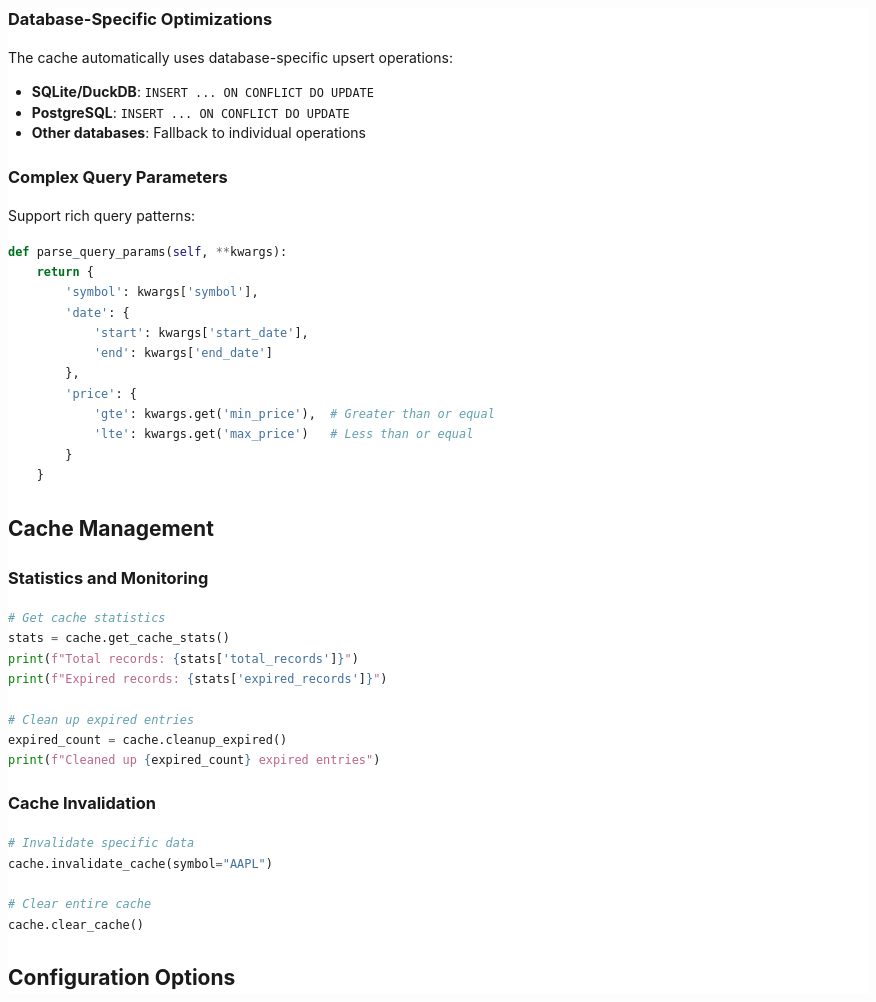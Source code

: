 ### Database-Specific Optimizations

The cache automatically uses database-specific upsert operations:

- **SQLite/DuckDB**: `INSERT ... ON CONFLICT DO UPDATE`
- **PostgreSQL**: `INSERT ... ON CONFLICT DO UPDATE`
- **Other databases**: Fallback to individual operations

### Complex Query Parameters

Support rich query patterns:

```python
def parse_query_params(self, **kwargs):
    return {
        'symbol': kwargs['symbol'],
        'date': {
            'start': kwargs['start_date'],
            'end': kwargs['end_date']
        },
        'price': {
            'gte': kwargs.get('min_price'),  # Greater than or equal
            'lte': kwargs.get('max_price')   # Less than or equal
        }
    }
```

## Cache Management

### Statistics and Monitoring

```python
# Get cache statistics
stats = cache.get_cache_stats()
print(f"Total records: {stats['total_records']}")
print(f"Expired records: {stats['expired_records']}")

# Clean up expired entries
expired_count = cache.cleanup_expired()
print(f"Cleaned up {expired_count} expired entries")
```

### Cache Invalidation

```python
# Invalidate specific data
cache.invalidate_cache(symbol="AAPL")

# Clear entire cache
cache.clear_cache()
```

## Configuration Options
